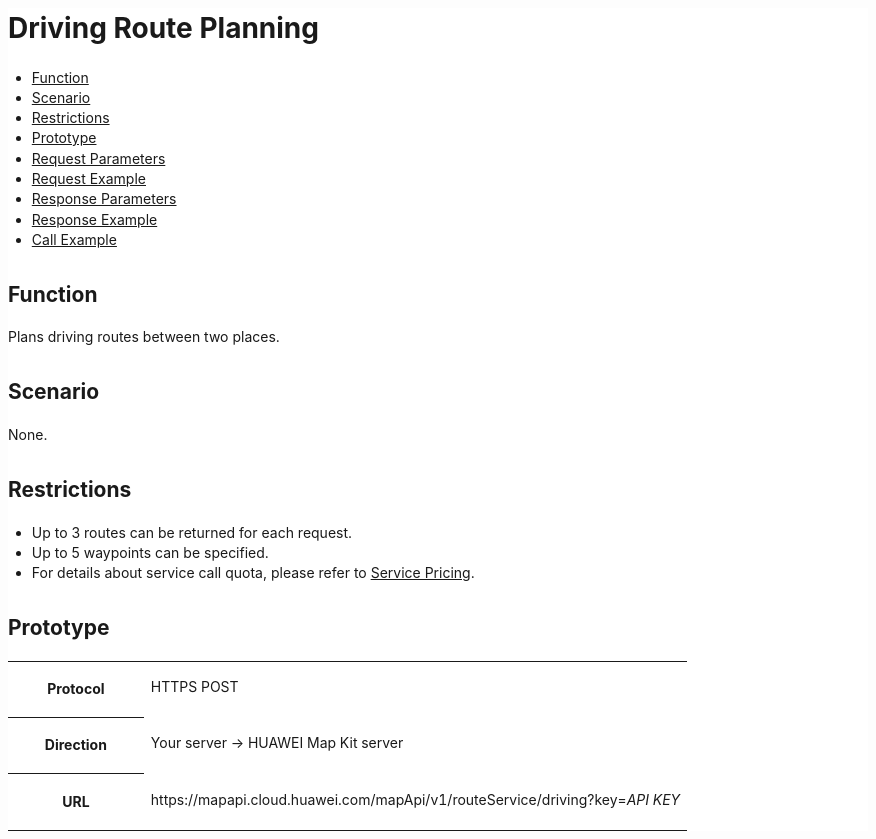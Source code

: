 # Driving Route Planning<a name="EN-US_TOPIC_0000001145541119"></a>

-   [Function](#section8455201431219)
-   [Scenario](#section733593991210)
-   [Restrictions](#section5561220132)
-   [Prototype](#section12176172981317)
-   [Request Parameters](#section1044255015145)
-   [Request Example](#section19799143115168)
-   [Response Parameters](#section193511835151612)
-   [Response Example](#section095094211614)
-   [Call Example](#section284195414164)

## Function<a name="section8455201431219"></a>

Plans driving routes between two places. 

## Scenario<a name="section733593991210"></a>

None.

## Restrictions<a name="section5561220132"></a>

-   Up to 3 routes can be returned for each request.
-   Up to 5 waypoints can be specified. 
-   For details about service call quota, please refer to  [Service Pricing](en-us_topic_0000001145860925.md).

## Prototype<a name="section12176172981317"></a>

<a name="table11154520143815"></a>
<table><tbody><tr id="row18154202003811"><th class="firstcol" valign="top" width="20%" id="mcps1.1.3.1.1"><p id="p101546202386"><a name="p101546202386"></a><a name="p101546202386"></a>Protocol</p>
</th>
<td class="cellrowborder" valign="top" width="80%" headers="mcps1.1.3.1.1 "><p id="p81541720123818"><a name="p81541720123818"></a><a name="p81541720123818"></a>HTTPS POST</p>
</td>
</tr>
<tr id="row1115462019387"><th class="firstcol" valign="top" width="20%" id="mcps1.1.3.2.1"><p id="p12756174203813"><a name="p12756174203813"></a><a name="p12756174203813"></a>Direction</p>
</th>
<td class="cellrowborder" valign="top" width="80%" headers="mcps1.1.3.2.1 "><p id="p16154112093811"><a name="p16154112093811"></a><a name="p16154112093811"></a>Your server -&gt; HUAWEI Map Kit server</p>
</td>
</tr>
<tr id="row215413208388"><th class="firstcol" valign="top" width="20%" id="mcps1.1.3.3.1"><p id="p19782114513386"><a name="p19782114513386"></a><a name="p19782114513386"></a>URL</p>
</th>
<td class="cellrowborder" valign="top" width="80%" headers="mcps1.1.3.3.1 "><p id="p9827850185319"><a name="p9827850185319"></a><a name="p9827850185319"></a>https://mapapi.cloud.huawei.com/mapApi/v1/routeService/driving?key=<i><span class="varname" id="varname168423113295"><a name="varname168423113295"></a><a name="varname168423113295"></a>API KEY</span></i></p>